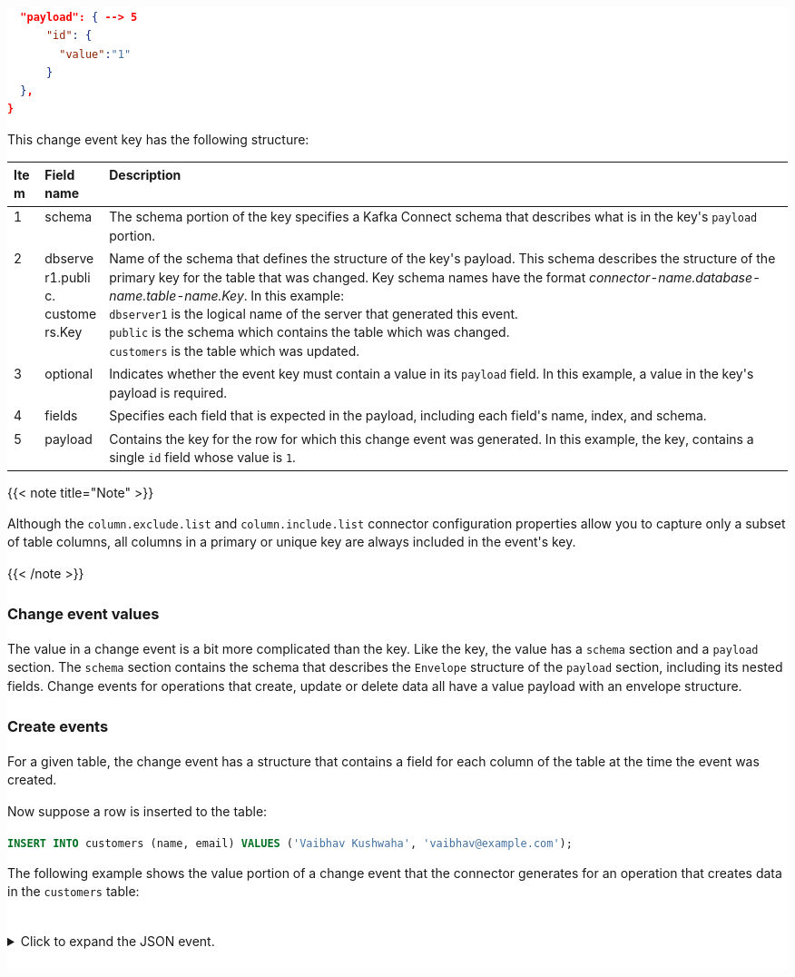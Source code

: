 ```output.json
  "payload": { --> 5
      "id": {
        "value":"1"
      }
  },
}
```

This change event key has the following structure:

| Item | Field name | Description |
| :--- | :--------- | :---------- |
| 1 | schema | The schema portion of the key specifies a Kafka Connect schema that describes what is in the key's `payload` portion. |
| 2 | dbserver1.public.<br/>customers.Key | Name of the schema that defines the structure of the key's payload. This schema describes the structure of the primary key for the table that was changed. Key schema names have the format _connector-name.database-name.table-name.Key_. In this example: <br/> `dbserver1` is the logical name of the server that generated this event. <br/> `public` is the schema which contains the table which was changed. <br/> `customers` is the table which was updated. |
| 3 | optional | Indicates whether the event key must contain a value in its `payload` field. In this example, a value in the key's payload is required. |
| 4 | fields | Specifies each field that is expected in the payload, including each field's name, index, and schema. |
| 5 | payload | Contains the key for the row for which this change event was generated. In this example, the key, contains a single `id` field whose value is `1`. |

{{< note title="Note" >}}

Although the `column.exclude.list` and `column.include.list` connector configuration properties allow you to capture only a subset of table columns, all columns in a primary or unique key are always included in the event's key.

{{< /note >}}

### Change event values

The value in a change event is a bit more complicated than the key. Like the key, the value has a `schema` section and a `payload` section. The `schema` section contains the schema that describes the `Envelope` structure of the `payload` section, including its nested fields. Change events for operations that create, update or delete data all have a value payload with an envelope structure.

### Create events

For a given table, the change event has a structure that contains a field for each column of the table at the time the event was created.

Now suppose a row is inserted to the table:

```sql
INSERT INTO customers (name, email) VALUES ('Vaibhav Kushwaha', 'vaibhav@example.com');
```

The following example shows the value portion of a change event that the connector generates for an operation that creates data in the `customers` table:

<br/>

<details><summary>Click to expand the JSON event.</summary></details>

<br/>
